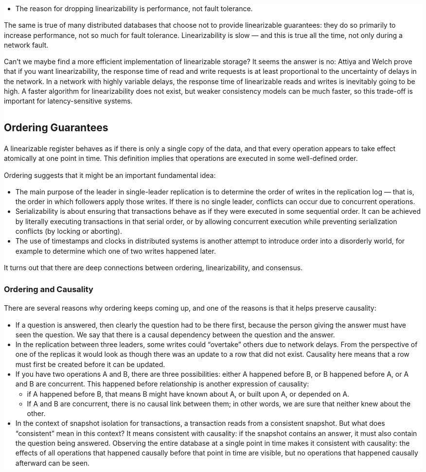 - The reason for dropping linearizability is performance, not fault tolerance.

The same is true of many distributed databases that choose not to provide
linearizable guarantees: they do so primarily to increase performance, not so
much for fault tolerance. Linearizability is slow — and this is true all the
time, not only during a network fault.

Can’t we maybe find a more efficient implementation of linearizable storage? It
seems the answer is no: Attiya and Welch prove that if you want
linearizability, the response time of read and write requests is at least
proportional to the uncertainty of delays in the network. In a network with
highly variable delays, the response time of linearizable reads and writes is
inevitably going to be high. A faster algorithm for linearizability does not
exist, but weaker consistency models can be much faster, so this trade-off is
important for latency-sensitive systems.

## Ordering Guarantees

A linearizable register behaves as if there is only a single copy of the data,
and that every operation appears to take effect atomically at one point in
time. This definition implies that operations are executed in some well-defined
order.

Ordering suggests that it might be an important fundamental idea:

- The main purpose of the leader in single-leader replication is to determine
  the order of writes in the replication log — that is, the order in which
  followers apply those writes. If there is no single leader, conflicts can
  occur due to concurrent operations.
- Serializability is about ensuring that transactions behave as if they were
  executed in some sequential order. It can be achieved by literally executing
  transactions in that serial order, or by allowing concurrent execution while
  preventing serialization conflicts (by locking or aborting).
- The use of timestamps and clocks in distributed systems is another attempt to
  introduce order into a disorderly world, for example to determine which one
  of two writes happened later.

It turns out that there are deep connections between ordering, linearizability,
and consensus.

### Ordering and Causality

There are several reasons why ordering keeps coming up, and one of the reasons
is that it helps preserve causality:

- If a question is answered, then clearly the question had to be there first,
  because the person giving the answer must have seen the question. We say that
  there is a causal dependency between the question and the answer.
- In the replication between three leaders, some writes could “overtake” others
  due to network delays. From the perspective of one of the replicas it would
  look as though there was an update to a row that did not exist. Causality
  here means that a row must first be created before it can be updated.
- If you have two operations A and B, there are three possibilities: either A
  happened before B, or B happened before A, or A and B are concurrent. This
  happened before relationship is another expression of causality:
  - if A happened before B, that means B might have known about A, or built
    upon A, or depended on A.
  - If A and B are concurrent, there is no causal link between them; in other
    words, we are sure that neither knew about the other.
- In the context of snapshot isolation for transactions, a transaction reads
  from a consistent snapshot. But what does “consistent” mean in this context?
  It means consistent with causality: if the snapshot contains an answer, it
  must also contain the question being answered. Observing the entire database
  at a single point in time makes it consistent with causality: the effects of
  all operations that happened causally before that point in time are visible,
  but no operations that happened causally afterward can be seen.